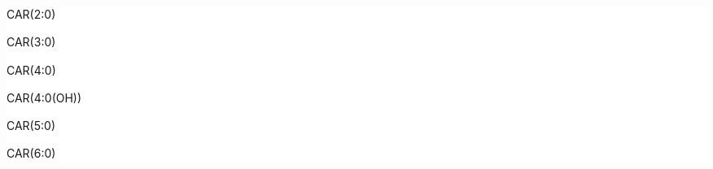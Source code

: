 </tr>

<tr>

<td style="text-align:left;">

CAR(2:0)

</td>

</tr>

<tr>

<td style="text-align:left;">

CAR(3:0)

</td>

</tr>

<tr>

<td style="text-align:left;">

CAR(4:0)

</td>

</tr>

<tr>

<td style="text-align:left;">

CAR(4:0(OH))

</td>

</tr>

<tr>

<td style="text-align:left;">

CAR(5:0)

</td>

</tr>

<tr>

<td style="text-align:left;">

CAR(6:0)

</td>

</tr>

<tr>

<td style="text-align:left;">
